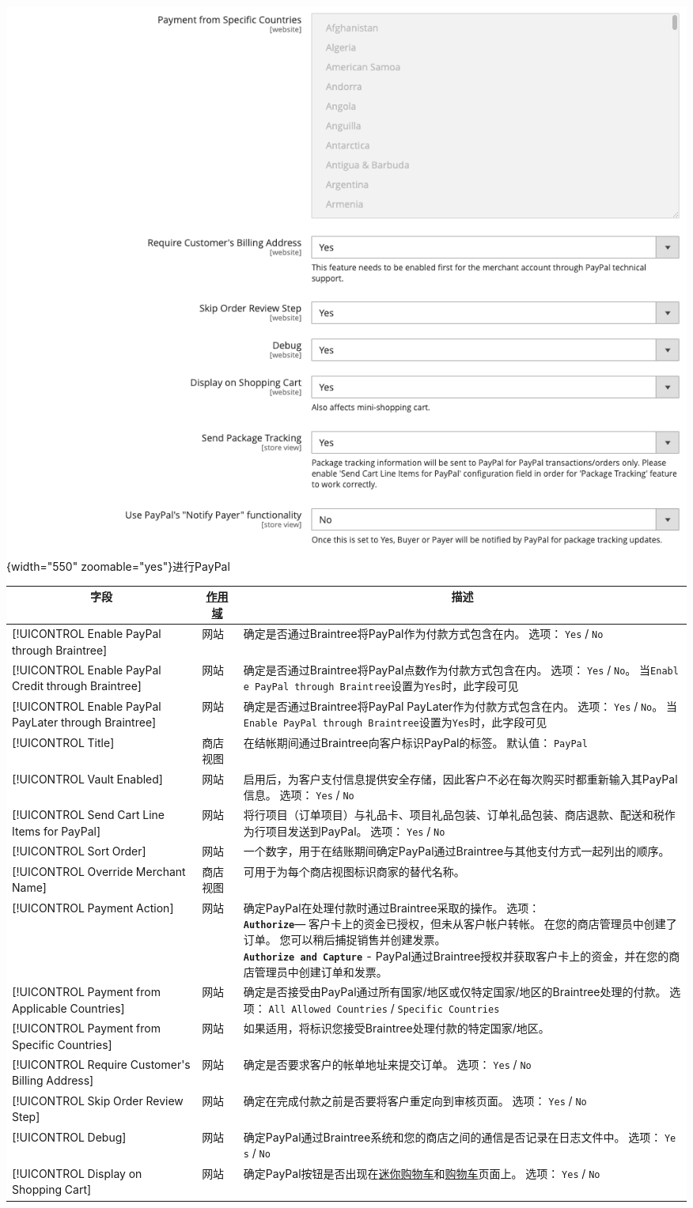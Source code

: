 ![通过Braintree配置2](./assets/payment-methods-braintree-paypal-config-2.png){width="550" zoomable="yes"}进行PayPal

| 字段 | [作用域](../../getting-started/websites-stores-views.md#scope-settings) | 描述 |
|--- |--- |--- |
| [!UICONTROL Enable PayPal through Braintree] | 网站 | 确定是否通过Braintree将PayPal作为付款方式包含在内。 选项： `Yes` / `No` |
| [!UICONTROL Enable PayPal Credit through Braintree] | 网站 | 确定是否通过Braintree将PayPal点数作为付款方式包含在内。 选项： `Yes` / `No`。 当`Enable PayPal through Braintree`设置为`Yes`时，此字段可见 |
| [!UICONTROL Enable PayPal PayLater through Braintree] | 网站 | 确定是否通过Braintree将PayPal PayLater作为付款方式包含在内。 选项： `Yes` / `No`。 当`Enable PayPal through Braintree`设置为`Yes`时，此字段可见 |
| [!UICONTROL Title] | 商店视图 | 在结帐期间通过Braintree向客户标识PayPal的标签。 默认值： `PayPal` |
| [!UICONTROL Vault Enabled] | 网站 | 启用后，为客户支付信息提供安全存储，因此客户不必在每次购买时都重新输入其PayPal信息。 选项： `Yes` / `No` |
| [!UICONTROL Send Cart Line Items for PayPal] | 网站 | 将行项目（订单项目）与礼品卡、项目礼品包装、订单礼品包装、商店退款、配送和税作为行项目发送到PayPal。 选项： `Yes` / `No` |
| [!UICONTROL Sort Order] | 网站 | 一个数字，用于在结账期间确定PayPal通过Braintree与其他支付方式一起列出的顺序。 |
| [!UICONTROL Override Merchant Name] | 商店视图 | 可用于为每个商店视图标识商家的替代名称。 |
| [!UICONTROL Payment Action] | 网站 | 确定PayPal在处理付款时通过Braintree采取的操作。 选项： <br/>**`Authorize`**— 客户卡上的资金已授权，但未从客户帐户转帐。 在您的商店管理员中创建了订单。 您可以稍后捕捉销售并创建发票。<br/>**`Authorize and Capture`** - PayPal通过Braintree授权并获取客户卡上的资金，并在您的商店管理员中创建订单和发票。 |
| [!UICONTROL Payment from Applicable Countries] | 网站 | 确定是否接受由PayPal通过所有国家/地区或仅特定国家/地区的Braintree处理的付款。 选项： `All Allowed Countries` / `Specific Countries` |
| [!UICONTROL Payment from Specific Countries] | 网站 | 如果适用，将标识您接受Braintree处理付款的特定国家/地区。 |
| [!UICONTROL Require Customer's Billing Address] | 网站 | 确定是否要求客户的帐单地址来提交订单。 选项： `Yes` / `No` |
| [!UICONTROL Skip Order Review Step] | 网站 | 确定在完成付款之前是否要将客户重定向到审核页面。 选项： `Yes` / `No` |
| [!UICONTROL Debug] | 网站 | 确定PayPal通过Braintree系统和您的商店之间的通信是否记录在日志文件中。 选项： `Yes` / `No` |
| [!UICONTROL Display on Shopping Cart] | 网站 | 确定PayPal按钮是否出现在[迷你购物车](../../stores-purchase/cart-configuration.md#mini-cart)和[购物车](../../stores-purchase/cart.md)页面上。 选项： `Yes` / `No` |